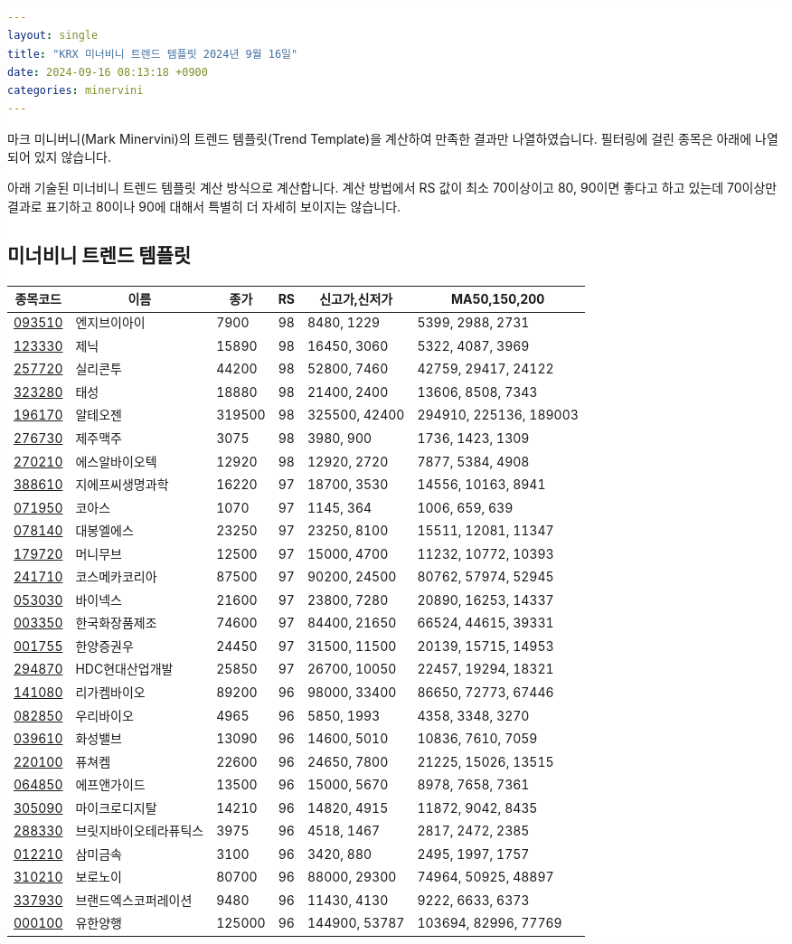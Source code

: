 ```yaml
---
layout: single
title: "KRX 미너비니 트렌드 템플릿 2024년 9월 16일"
date: 2024-09-16 08:13:18 +0900
categories: minervini
---
```

마크 미니버니(Mark Minervini)의 트렌드 템플릿(Trend Template)을 계산하여 만족한 결과만 나열하였습니다. 필터링에 걸린 종목은 아래에 나열되어 있지 않습니다.

아래 기술된 미너비니 트렌드 템플릿 계산 방식으로 계산합니다. 계산 방법에서 RS 값이 최소 70이상이고 80, 90이면 좋다고 하고 있는데 70이상만 결과로 표기하고 80이나 90에 대해서 특별히 더 자세히 보이지는 않습니다.

## 미너비니 트렌드 템플릿

|종목코드|이름|종가|RS|신고가,신저가|MA50,150,200|
|------|---|---|--|---------|------------|
|[093510](https://finance.daum.net/quotes/A093510)|엔지브이아이|7900|98|8480, 1229|5399, 2988, 2731|
|[123330](https://finance.daum.net/quotes/A123330)|제닉|15890|98|16450, 3060|5322, 4087, 3969|
|[257720](https://finance.daum.net/quotes/A257720)|실리콘투|44200|98|52800, 7460|42759, 29417, 24122|
|[323280](https://finance.daum.net/quotes/A323280)|태성|18880|98|21400, 2400|13606, 8508, 7343|
|[196170](https://finance.daum.net/quotes/A196170)|알테오젠|319500|98|325500, 42400|294910, 225136, 189003|
|[276730](https://finance.daum.net/quotes/A276730)|제주맥주|3075|98|3980, 900|1736, 1423, 1309|
|[270210](https://finance.daum.net/quotes/A270210)|에스알바이오텍|12920|98|12920, 2720|7877, 5384, 4908|
|[388610](https://finance.daum.net/quotes/A388610)|지에프씨생명과학|16220|97|18700, 3530|14556, 10163, 8941|
|[071950](https://finance.daum.net/quotes/A071950)|코아스|1070|97|1145, 364|1006, 659, 639|
|[078140](https://finance.daum.net/quotes/A078140)|대봉엘에스|23250|97|23250, 8100|15511, 12081, 11347|
|[179720](https://finance.daum.net/quotes/A179720)|머니무브|12500|97|15000, 4700|11232, 10772, 10393|
|[241710](https://finance.daum.net/quotes/A241710)|코스메카코리아|87500|97|90200, 24500|80762, 57974, 52945|
|[053030](https://finance.daum.net/quotes/A053030)|바이넥스|21600|97|23800, 7280|20890, 16253, 14337|
|[003350](https://finance.daum.net/quotes/A003350)|한국화장품제조|74600|97|84400, 21650|66524, 44615, 39331|
|[001755](https://finance.daum.net/quotes/A001755)|한양증권우|24450|97|31500, 11500|20139, 15715, 14953|
|[294870](https://finance.daum.net/quotes/A294870)|HDC현대산업개발|25850|97|26700, 10050|22457, 19294, 18321|
|[141080](https://finance.daum.net/quotes/A141080)|리가켐바이오|89200|96|98000, 33400|86650, 72773, 67446|
|[082850](https://finance.daum.net/quotes/A082850)|우리바이오|4965|96|5850, 1993|4358, 3348, 3270|
|[039610](https://finance.daum.net/quotes/A039610)|화성밸브|13090|96|14600, 5010|10836, 7610, 7059|
|[220100](https://finance.daum.net/quotes/A220100)|퓨쳐켐|22600|96|24650, 7800|21225, 15026, 13515|
|[064850](https://finance.daum.net/quotes/A064850)|에프앤가이드|13500|96|15000, 5670|8978, 7658, 7361|
|[305090](https://finance.daum.net/quotes/A305090)|마이크로디지탈|14210|96|14820, 4915|11872, 9042, 8435|
|[288330](https://finance.daum.net/quotes/A288330)|브릿지바이오테라퓨틱스|3975|96|4518, 1467|2817, 2472, 2385|
|[012210](https://finance.daum.net/quotes/A012210)|삼미금속|3100|96|3420, 880|2495, 1997, 1757|
|[310210](https://finance.daum.net/quotes/A310210)|보로노이|80700|96|88000, 29300|74964, 50925, 48897|
|[337930](https://finance.daum.net/quotes/A337930)|브랜드엑스코퍼레이션|9480|96|11430, 4130|9222, 6633, 6373|
|[000100](https://finance.daum.net/quotes/A000100)|유한양행|125000|96|144900, 53787|103694, 82996, 77769|